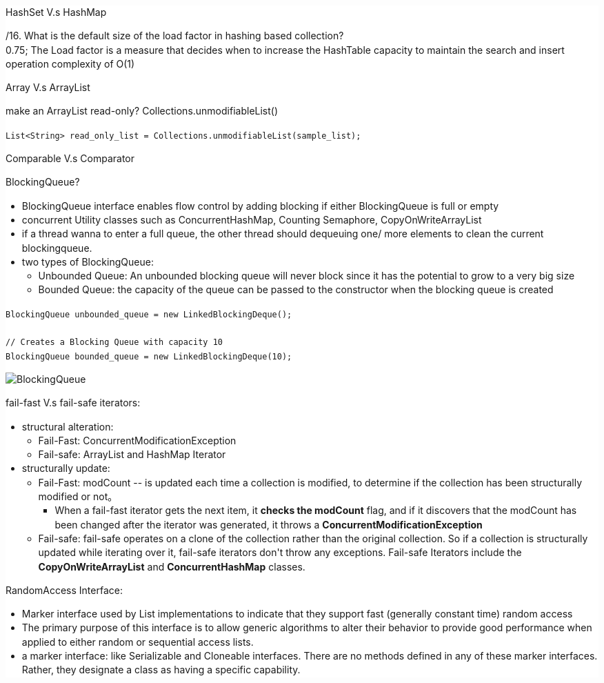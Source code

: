 HashSet V.s HashMap

/16. What is the default size of the load factor in hashing based collection?  <br>
0.75;
The Load factor is a measure that decides when to increase the HashTable capacity to maintain the search and insert operation complexity of O(1)


Array V.s ArrayList

make an ArrayList read-only? Collections.unmodifiableList() 
```           
List<String> read_only_list = Collections.unmodifiableList(sample_list);
```
Comparable V.s Comparator

BlockingQueue?
- BlockingQueue interface enables flow control by adding blocking if either BlockingQueue is full or empty
- concurrent Utility classes such as ConcurrentHashMap, Counting Semaphore, CopyOnWriteArrayList
- if a thread wanna to enter a full queue, the other thread should dequeuing one/ more elements to clean the current blockingqueue.
- two types of BlockingQueue:
  - Unbounded Queue: An unbounded blocking queue will never block since it has the potential to grow to a very big size
  - Bounded Queue: the capacity of the queue can be passed to the constructor when the blocking queue is created
```
BlockingQueue unbounded_queue = new LinkedBlockingDeque();

// Creates a Blocking Queue with capacity 10
BlockingQueue bounded_queue = new LinkedBlockingDeque(10);
```

![BlockingQueue](https://s3.ap-south-1.amazonaws.com/myinterviewtrainer-domestic/public_assets/assets/000/001/126/original/BlockingQueue.jpg?1631721215)


fail-fast V.s fail-safe iterators:
- structural alteration:
  - Fail-Fast: ConcurrentModificationException
  - Fail-safe: ArrayList and HashMap Iterator
- structurally update:
  - Fail-Fast: modCount -- is updated each time a collection is modified, to determine if the collection has been structurally modified or not。
    - When a fail-fast iterator gets the next item, it **checks the modCount** flag, and if it discovers that the modCount has been changed after the iterator was generated, it throws a **ConcurrentModificationException**
  - Fail-safe: fail-safe operates on a clone of the collection rather than the original collection. So if a collection is structurally updated while iterating over it, fail-safe iterators don't throw any exceptions. Fail-safe Iterators include the **CopyOnWriteArrayList** and **ConcurrentHashMap** classes.

RandomAccess Interface:
- Marker interface used by List implementations to indicate that they support fast (generally constant time) random access
- The primary purpose of this interface is to allow generic algorithms to alter their behavior to provide good performance when applied to either random or sequential access lists.
- a marker interface: like Serializable and Cloneable interfaces. There are no methods defined in any of these marker interfaces. Rather, they designate a class as having a specific capability.
  